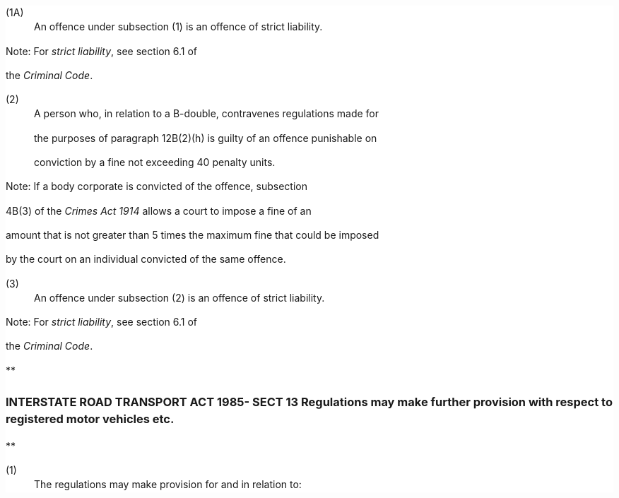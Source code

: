 <dl compact=""><dl compact="">

<dt>(1A)</dt><dd>An offence under subsection&#160;(1) is an offence of strict liability.

</dd> </dl></dl>

<dl compact=""><dl compact="">

Note:	For _strict liability_, see section&#160;6.1 of

the _Criminal Code_.

 </dl></dl>

<dl compact=""><dl compact="">

<dt>(2)</dt><dd>A person who, in relation to a B-double, contravenes regulations made for

the purposes of paragraph 12B(2)(h) is guilty of an offence punishable on

conviction by a fine not exceeding 40&#160;penalty units.

</dd> </dl></dl>

<dl compact=""><dl compact="">

Note:	If a body corporate is convicted of the offence, subsection

4B(3) of the _Crimes Act 1914_ allows a court to impose a fine of an

amount that is not greater than 5 times the maximum fine that could be imposed

by the court on an individual convicted of the same offence.

 </dl></dl>

<dl compact=""><dl compact="">

<dt>(3)</dt><dd>An offence under subsection&#160;(2) is an offence of strict liability.

</dd> </dl></dl>

<dl compact=""><dl compact="">

Note:	For _strict liability_, see section&#160;6.1 of

the _Criminal Code_.

 </dl></dl>

**

###  INTERSTATE ROAD TRANSPORT ACT 1985- SECT 13  Regulations may make further provision with respect to registered motor vehicles etc. 
**

<dl compact=""><dl compact="">

<dt>(1)</dt><dd>The regulations may make provision for and in relation to:

</dd> </dl></dl>

<dl compact=""><dl compact=""><dl compact="">
